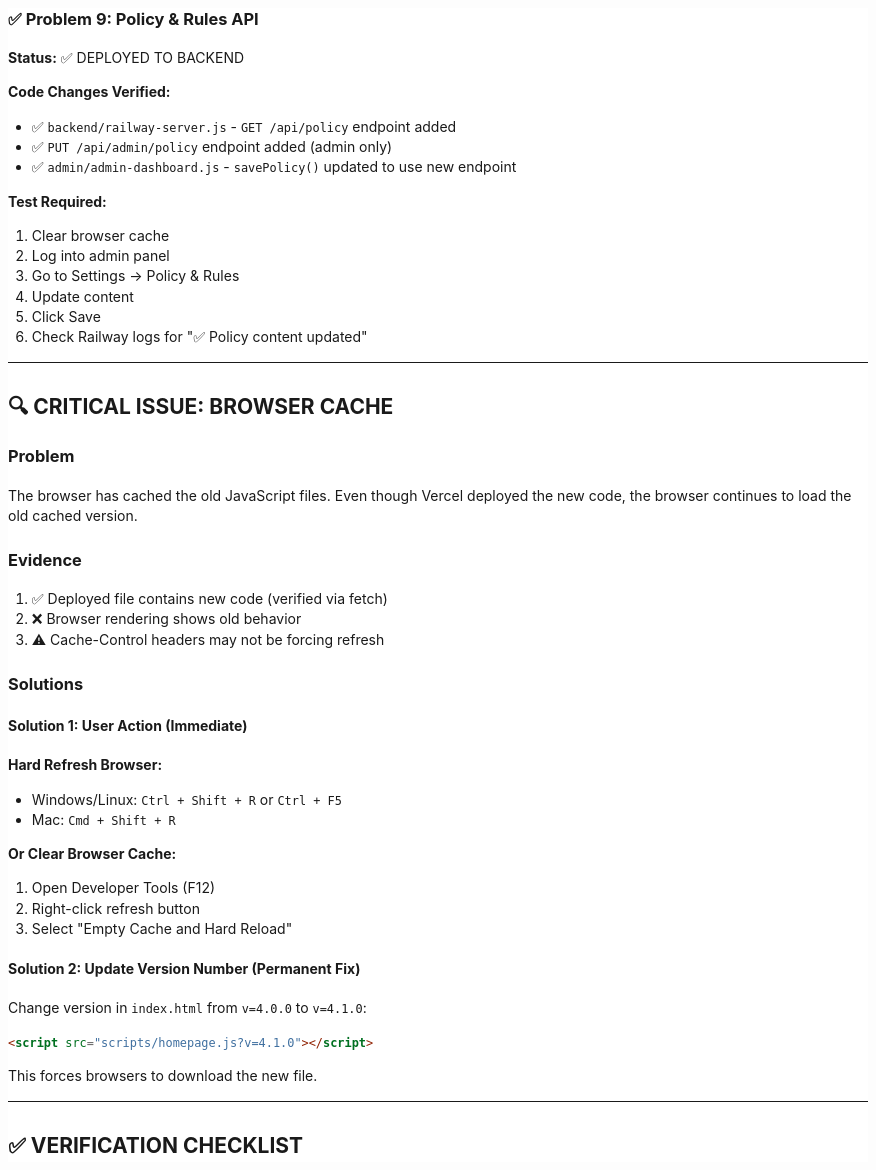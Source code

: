 
### ✅ Problem 9: Policy & Rules API
**Status:** ✅ DEPLOYED TO BACKEND

**Code Changes Verified:**
- ✅ `backend/railway-server.js` - `GET /api/policy` endpoint added
- ✅ `PUT /api/admin/policy` endpoint added (admin only)
- ✅ `admin/admin-dashboard.js` - `savePolicy()` updated to use new endpoint

**Test Required:**
1. Clear browser cache
2. Log into admin panel
3. Go to Settings → Policy & Rules
4. Update content
5. Click Save
6. Check Railway logs for "✅ Policy content updated"

---

## 🔍 CRITICAL ISSUE: BROWSER CACHE

### Problem
The browser has cached the old JavaScript files. Even though Vercel deployed the new code, the browser continues to load the old cached version.

### Evidence
1. ✅ Deployed file contains new code (verified via fetch)
2. ❌ Browser rendering shows old behavior
3. ⚠️ Cache-Control headers may not be forcing refresh

### Solutions

#### Solution 1: User Action (Immediate)
**Hard Refresh Browser:**
- Windows/Linux: `Ctrl + Shift + R` or `Ctrl + F5`
- Mac: `Cmd + Shift + R`

**Or Clear Browser Cache:**
1. Open Developer Tools (F12)
2. Right-click refresh button
3. Select "Empty Cache and Hard Reload"

#### Solution 2: Update Version Number (Permanent Fix)
Change version in `index.html` from `v=4.0.0` to `v=4.1.0`:
```html
<script src="scripts/homepage.js?v=4.1.0"></script>
```

This forces browsers to download the new file.

---

## ✅ VERIFICATION CHECKLIST
